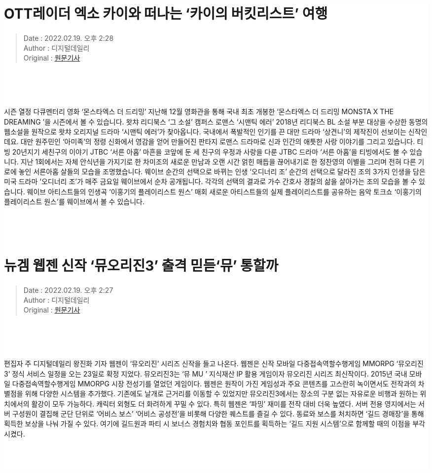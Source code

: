   
# OTT레이더 엑소 카이와 떠나는 ‘카이의 버킷리스트’ 여행  
  
> Date : 2022.02.19. 오후 2:28  
> Author : 디지털데일리  
> Original : [원문기사](https://news.naver.com/main/read.naver?mode=LSD&mid=sec&sid1=105&oid=138&aid=0002119262)  
<br/>  
  
<img alt="" src="https://imgnews.pstatic.net/image/138/2022/02/19/0002119262_001_20220219142801341.jpg?type=w647"/>  
<br/><br/>  
  
시즌 열정 다큐멘터리 영화 ‘몬스타엑스 더 드리밍’ 지난해 12월 영화관을 통해 국내 최초 개봉한 ‘몬스타엑스 더 드리밍 MONSTA X THE DREAMING ’을 시즌에서 볼 수 있습니다.
왓챠 리디북스 ‘그 소설’ 캠퍼스 로맨스 ‘시맨틱 에러’ 2018년 리디북스 BL 소설 부분 대상을 수상한 동명의 웹소설을 원작으로 왓챠 오리지널 드라마 ‘시맨틱 에러’가 찾아옵니다.
국내에서 폭발적인 인기를 끈 대만 드라마 ‘상견니’의 제작진이 선보이는 신작인데요.
대만 원주민인 ‘아미족’의 정령 신화에서 영감을 얻어 만들어진 판타지 로맨스 드라마로 신과 인간의 애틋한 사랑 이야기를 그리고 있습니다.
티빙 20년지기 세친구의 이야기 JTBC ‘서른 아홉’ 마흔을 코앞에 둔 세 친구의 우정과 사랑을 다룬 JTBC 드라마 ‘서른 아홉’을 티빙에서도 볼 수 있습니다.
지난 1회에서는 자체 안식년을 가지기로 한 차미조의 새로운 만남과 오랜 시간 얽힌 매듭을 끊어내기로 한 정찬영의 이별을 그리며 전혀 다른 기로에 놓인 서른아홉 살들의 모습을 조명했습니다.
웨이브 순간의 선택으로 바뀌는 인생 ‘오디너리 조’ 순간의 선택으로 달라진 조의 3가지 인생을 담은 미국 드라마 ‘오디너리 조’가 매주 금요일 웨이브에서 순차 공개됩니다.
각각의 선택의 결과로 가수 간호사 경찰의 삶을 살아가는 조의 모습을 볼 수 있습니다.
웨이브 아티스트들의 인생곡 ‘이홍기의 플레이리스트 원스’ 매회 새로운 아티스트들의 실제 플레이리스트를 공유하는 음악 토크쇼 ‘이홍기의 플레이리스트 원스’를 웨이브에서 볼 수 있습니다.  
<br/><br/><br/>  

  
# 뉴겜 웹젠 신작 ‘뮤오리진3’ 출격 믿듣‘뮤’ 통할까  
  
> Date : 2022.02.19. 오후 2:27  
> Author : 디지털데일리  
> Original : [원문기사](https://news.naver.com/main/read.naver?mode=LSD&mid=sec&sid1=105&oid=138&aid=0002119261)  
<br/>  
  
<img alt="" src="https://imgnews.pstatic.net/image/138/2022/02/19/0002119261_001_20220219142702454.jpg?type=w647"/>  
<br/><br/>  
  
편집자 주 디지털데일리 왕진화 기자 웹젠이 ‘뮤오리진’ 시리즈 신작을 들고 나온다.
웹젠은 신작 모바일 다중접속역할수행게임 MMORPG ‘뮤오리진3’ 정식 서비스 일정을 오는 23일로 확정 지었다.
뮤오리진3는 ‘뮤 MU ’ 지식재산 IP 활용 게임이자 뮤오리진 시리즈 최신작이다.
2015년 국내 모바일 다중접속역할수행게임 MMORPG 시장 전성기를 열었던 게임이다.
웹젠은 원작이 가진 게임성과 주요 콘텐츠를 고스란히 녹이면서도 전작과의 차별점을 위해 다양한 시스템을 추가했다.
기존에도 날개로 근거리를 이동할 수 있었지만 뮤오리진3에서는 장소의 구분 없는 자유로운 비행과 원하는 위치에서의 활강이 모두 가능하다.
캐릭터 외형도 더 화려하게 꾸밀 수 있다.
특히 웹젠은 ‘파밍’ 재미를 전작 대비 더욱 높였다.
서버 전용 영지에서는 서버 구성원이 결집해 군단 단위로 ‘어비스 보스’ ‘어비스 공성전’을 비롯해 다양한 퀘스트를 즐길 수 있다.
동료와 보스를 처치하면 ‘길드 경매장’을 통해 획득한 보상을 나눠 가질 수 있다.
여기에 길드원과 파티 시 보너스 경험치와 협동 포인트를 획득하는 ‘길드 지원 시스템’으로 함께할 때의 이점을 부각시켰다.  
<br/><br/><br/>  
